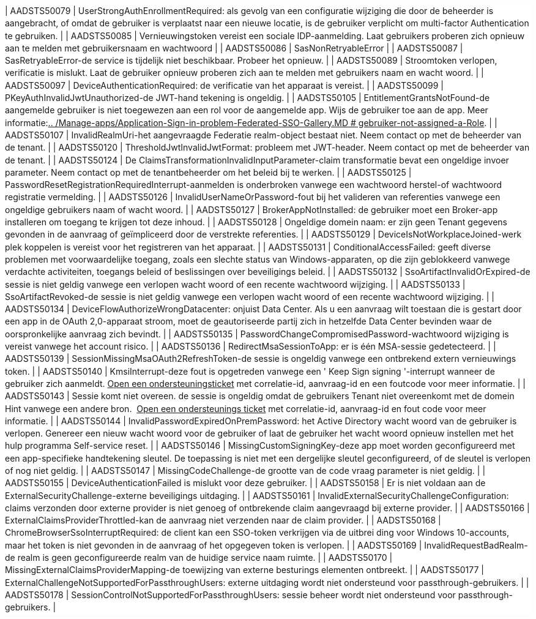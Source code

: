 | AADSTS50079 | UserStrongAuthEnrollmentRequired: als gevolg van een configuratie wijziging die door de beheerder is aangebracht, of omdat de gebruiker is verplaatst naar een nieuwe locatie, is de gebruiker verplicht om multi-factor Authentication te gebruiken. |
| AADSTS50085 | Vernieuwingstoken vereist een sociale IDP-aanmelding. Laat gebruikers proberen zich opnieuw aan te melden met gebruikersnaam en wachtwoord |
| AADSTS50086 | SasNonRetryableError |
| AADSTS50087 | SasRetryableError-de service is tijdelijk niet beschikbaar. Probeer het opnieuw. |
| AADSTS50089 | Stroomtoken verlopen, verificatie is mislukt. Laat de gebruiker opnieuw proberen zich aan te melden met gebruikers naam en wacht woord. |
| AADSTS50097 | DeviceAuthenticationRequired: de verificatie van het apparaat is vereist. |
| AADSTS50099 | PKeyAuthInvalidJwtUnauthorized-de JWT-hand tekening is ongeldig. |
| AADSTS50105 | EntitlementGrantsNotFound-de aangemelde gebruiker is niet toegewezen aan een rol voor de aangemelde app. Wijs de gebruiker toe aan de app. Meer informatie:[.. /Manage-apps/Application-Sign-in-problem-Federated-SSO-Gallery.MD # gebruiker-not-assigned-a-Role](../manage-apps/application-sign-in-problem-federated-sso-gallery.md#user-not-assigned-a-role). |
| AADSTS50107 | InvalidRealmUri-het aangevraagde Federatie realm-object bestaat niet. Neem contact op met de beheerder van de tenant. |
| AADSTS50120 | ThresholdJwtInvalidJwtFormat: probleem met JWT-header. Neem contact op met de beheerder van de tenant. |
| AADSTS50124 | De ClaimsTransformationInvalidInputParameter-claim transformatie bevat een ongeldige invoer parameter. Neem contact op met de tenantbeheerder om het beleid bij te werken. |
| AADSTS50125 | PasswordResetRegistrationRequiredInterrupt-aanmelden is onderbroken vanwege een wachtwoord herstel-of wachtwoord registratie vermelding. |
| AADSTS50126 | InvalidUserNameOrPassword-fout bij het valideren van referenties vanwege een ongeldige gebruikers naam of wacht woord. |
| AADSTS50127 | BrokerAppNotInstalled: de gebruiker moet een Broker-app installeren om toegang te krijgen tot deze inhoud. |
| AADSTS50128 | Ongeldige domein naam: er zijn geen Tenant gegevens gevonden in de aanvraag of geïmpliceerd door de verstrekte referenties. |
| AADSTS50129 | DeviceIsNotWorkplaceJoined-werk plek koppelen is vereist voor het registreren van het apparaat. |
| AADSTS50131 | ConditionalAccessFailed: geeft diverse problemen met voorwaardelijke toegang, zoals een slechte status van Windows-apparaten, op die zijn geblokkeerd vanwege verdachte activiteiten, toegangs beleid of beslissingen over beveiligings beleid. |
| AADSTS50132 | SsoArtifactInvalidOrExpired-de sessie is niet geldig vanwege een verlopen wacht woord of een recente wachtwoord wijziging. |
| AADSTS50133 | SsoArtifactRevoked-de sessie is niet geldig vanwege een verlopen wacht woord of een recente wachtwoord wijziging. |
| AADSTS50134 | DeviceFlowAuthorizeWrongDatacenter: onjuist Data Center. Als u een aanvraag wilt toestaan die is gestart door een app in de OAuth 2,0-apparaat stroom, moet de geautoriseerde partij zich in hetzelfde Data Center bevinden waar de oorspronkelijke aanvraag zich bevindt. |
| AADSTS50135 | PasswordChangeCompromisedPassword-wachtwoord wijziging is vereist vanwege het account risico. |
| AADSTS50136 | RedirectMsaSessionToApp: er is één MSA-sessie gedetecteerd. |
| AADSTS50139 | SessionMissingMsaOAuth2RefreshToken-de sessie is ongeldig vanwege een ontbrekend extern vernieuwings token. |
| AADSTS50140 | KmsiInterrupt-deze fout is opgetreden vanwege een ' Keep Sign signing '-interrupt wanneer de gebruiker zich aanmeldt. [Open een ondersteuningsticket](../fundamentals/active-directory-troubleshooting-support-howto.md) met correlatie-id, aanvraag-id en een foutcode voor meer informatie. |
| AADSTS50143 | Sessie komt niet overeen. de sessie is ongeldig omdat de gebruikers Tenant niet overeenkomt met de domein Hint vanwege een andere bron.  [Open een ondersteunings ticket](../fundamentals/active-directory-troubleshooting-support-howto.md) met correlatie-id, aanvraag-id en fout code voor meer informatie. |
| AADSTS50144 | InvalidPasswordExpiredOnPremPassword: het Active Directory wacht woord van de gebruiker is verlopen. Genereer een nieuw wacht woord voor de gebruiker of laat de gebruiker het wacht woord opnieuw instellen met het hulp programma Self-service reset. |
| AADSTS50146 | MissingCustomSigningKey-deze app moet worden geconfigureerd met een app-specifieke handtekening sleutel. De toepassing is niet met een dergelijke sleutel geconfigureerd, of de sleutel is verlopen of nog niet geldig. |
| AADSTS50147 | MissingCodeChallenge-de grootte van de code vraag parameter is niet geldig. |
| AADSTS50155 | DeviceAuthenticationFailed is mislukt voor deze gebruiker. |
| AADSTS50158 | Er is niet voldaan aan de ExternalSecurityChallenge-externe beveiligings uitdaging. |
| AADSTS50161 | InvalidExternalSecurityChallengeConfiguration: claims verzonden door externe provider is niet genoeg of ontbrekende claim aangevraagd bij externe provider. |
| AADSTS50166 | ExternalClaimsProviderThrottled-kan de aanvraag niet verzenden naar de claim provider. |
| AADSTS50168 | ChromeBrowserSsoInterruptRequired: de client kan een SSO-token verkrijgen via de uitbrei ding voor Windows 10-accounts, maar het token is niet gevonden in de aanvraag of het opgegeven token is verlopen. |
| AADSTS50169 | InvalidRequestBadRealm-de realm is geen geconfigureerde realm van de huidige service naam ruimte. |
| AADSTS50170 | MissingExternalClaimsProviderMapping-de toewijzing van externe besturings elementen ontbreekt. |
| AADSTS50177 | ExternalChallengeNotSupportedForPassthroughUsers: externe uitdaging wordt niet ondersteund voor passthrough-gebruikers. |
| AADSTS50178 | SessionControlNotSupportedForPassthroughUsers: sessie beheer wordt niet ondersteund voor passthrough-gebruikers. |